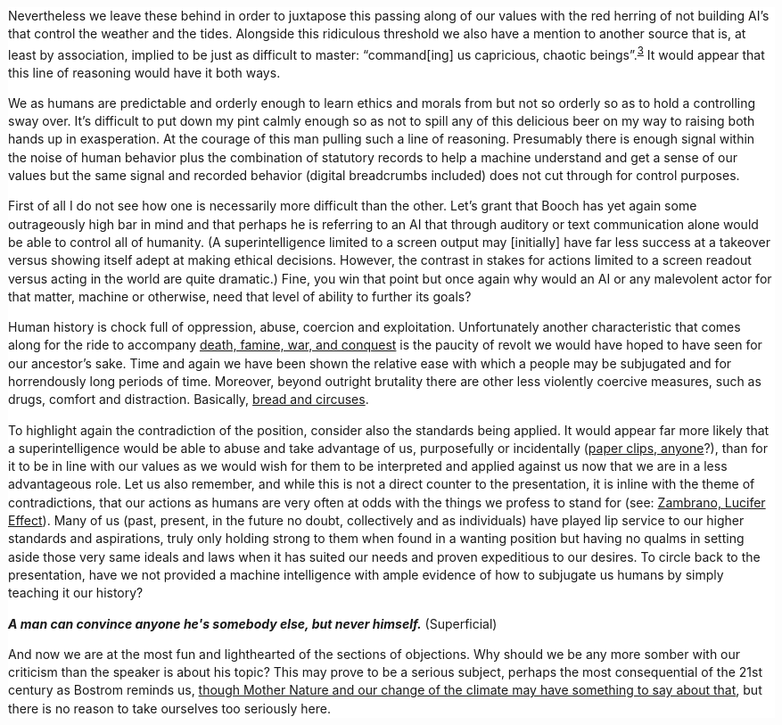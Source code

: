 Nevertheless we leave these behind in order to juxtapose this passing along of our values with the red herring of not building AI’s that control the weather and the tides. Alongside this ridiculous threshold we also have a mention to another source that is, at least by association, implied to be just as difficult to master: “command[ing] us capricious, chaotic beings”.<sup id="a3">[3](#f3)</sup> It would appear that this line of reasoning would have it both ways. 

We as humans are predictable and orderly enough to learn ethics and morals from but not so orderly so as to hold a controlling sway over. It’s difficult to put down my pint calmly enough so as not to spill any of this delicious beer on my way to raising both hands up in exasperation. At the courage of this man pulling such a line of reasoning. Presumably there is enough signal within the noise of human behavior plus the combination of statutory records to help a machine understand and get a sense of our values but the same signal and recorded behavior (digital breadcrumbs included) does not cut through for control purposes. 

First of all I do not see how one is necessarily more difficult than the other. Let’s grant that Booch has yet again some outrageously high bar in mind and that perhaps he is referring to an AI that through auditory or text communication alone would be able to control all of humanity. (A superintelligence limited to a screen output may [initially] have far less success at a takeover versus showing itself adept at making ethical decisions. However, the contrast in stakes for actions limited to a screen readout versus acting in the world are quite dramatic.) Fine, you win that point but once again why would an AI or any malevolent actor for that matter, machine or otherwise, need that level of ability to further its goals? 

Human history is chock full of oppression, abuse, coercion and exploitation. Unfortunately another characteristic that comes along for the ride to accompany [death, famine, war, and conquest](https://en.wikipedia.org/wiki/Four_Horsemen_of_the_Apocalypse) is the paucity of revolt we would have hoped to have seen for our ancestor’s sake. Time and again we have been shown the relative ease with which a people may be subjugated and for horrendously long periods of time. Moreover, beyond outright brutality there are other less violently coercive measures, such as drugs, comfort and distraction. Basically, [bread and circuses](https://en.wikipedia.org/wiki/Bread_and_circuses). 


To highlight again the contradiction of the position, consider also the standards being applied. It would appear far more likely that a superintelligence would be able to abuse and take advantage of us, purposefully or incidentally ([paper clips, anyone](https://youtu.be/RSknP0Y9WCo)?), than for it to be in line with our values as we would wish for them to be interpreted and applied against us now that we are in a less advantageous role. Let us also remember, and while this is not a direct counter to the presentation, it is inline with the theme of contradictions, that our actions as humans are very often at odds with the things we profess to stand for (see: [Zambrano, Lucifer Effect](http://www.prisonexp.org/book/)). Many of us (past, present, in the future no doubt, collectively and as individuals) have played lip service to our higher standards and aspirations, truly only holding strong to them when found in a wanting position but having no qualms in setting aside those very same ideals and laws when it has suited our needs and proven expeditious to our desires. To circle back to the presentation, have we not provided a machine intelligence with ample evidence of how to subjugate us humans by simply teaching it our history?


**_A man can convince anyone he's somebody else, but never himself._** (Superficial)

And now we are at the most fun and lighthearted of the sections of objections. Why should we be any more somber with our criticism than the speaker is about his topic? This may prove to be a serious subject, perhaps the most consequential of the 21st century as Bostrom reminds us, [though Mother Nature and our change of the climate may have something to say about that](https://youtu.be/WmVLcj-XKnM), but there is no reason to take ourselves too seriously here. 
